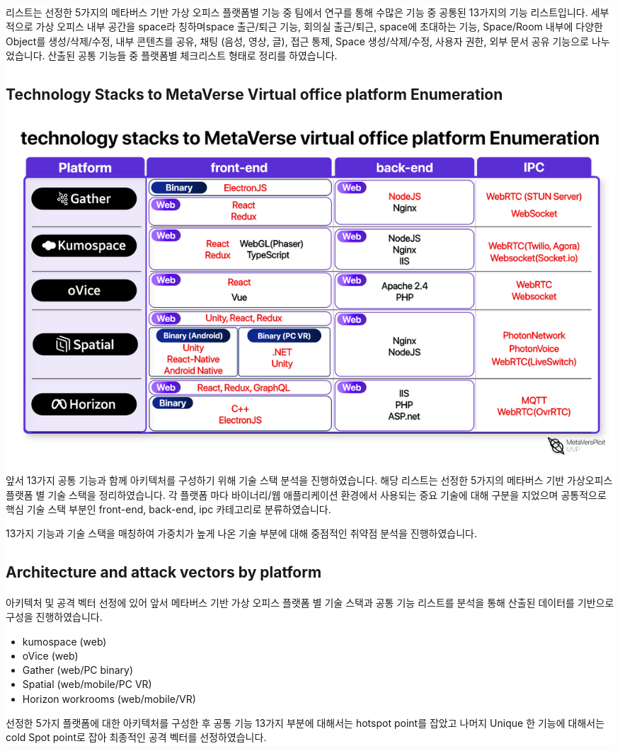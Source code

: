  리스트는 선정한 5가지의 메타버스 기반 가상 오피스 플랫폼별 기능 중 팀에서 연구를 통해 수많은 기능 중 공통된 13가지의 기능 리스트입니다. 세부적으로 가상 오피스 내부 공간을 space라 칭하며space 출근/퇴근 기능, 회의실 출근/퇴근, space에 초대하는 기능, Space/Room 내부에 다양한 Object를 생성/삭제/수정, 내부 콘텐츠를 공유, 채팅 (음성, 영상, 글), 접근 통제, Space 생성/삭제/수정, 사용자 권한, 외부 문서 공유 기능으로 나누었습니다. 산출된 공통 기능들 중 플랫폼별 체크리스트 형태로 정리를 하였습니다.

## Technology Stacks to MetaVerse Virtual office platform Enumeration

![tech-stack.png](./tech-stack.png)

 앞서 13가지 공통 기능과 함께 아키텍처를 구성하기 위해 기술 스택 분석을 진행하였습니다. 해당 리스트는 선정한 5가지의 메타버스 기반 가상오피스 플랫폼 별 기술 스택을 정리하였습니다. 각 플랫폼 마다 바이너리/웹 애플리케이션 환경에서 사용되는 중요 기술에 대해 구분을 지었으며 공통적으로 핵심 기술 스택 부분인 front-end, back-end, ipc 카테고리로 분류하였습니다. 

 13가지 기능과 기술 스택을 매칭하여 가중치가 높게 나온 기술 부분에 대해 중점적인 취약점 분석을 진행하였습니다.

## Architecture and attack vectors by platform

 아키텍처 및 공격 벡터 선정에 있어 앞서 메타버스 기반 가상 오피스 플랫폼 별 기술 스택과 공통 기능 리스트를 분석을 통해 산출된 데이터를 기반으로 구성을 진행하였습니다. 

- kumospace (web)
- oVice (web)
- Gather (web/PC binary)
- Spatial (web/mobile/PC VR)
- Horizon workrooms (web/mobile/VR)

선정한 5가지 플랫폼에 대한 아키텍처를 구성한 후 공통 기능 13가지 부분에 대해서는 hotspot point를 잡았고 나머지 Unique 한 기능에 대해서는 cold Spot point로 잡아 최종적인 공격 벡터를 선정하였습니다.
